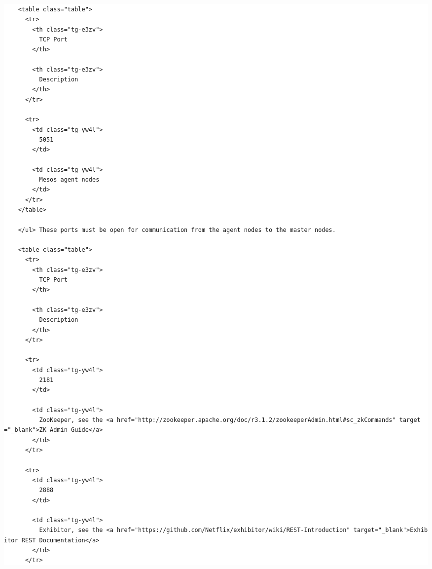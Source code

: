         <table class="table">
          <tr>
            <th class="tg-e3zv">
              TCP Port
            </th>
            
            <th class="tg-e3zv">
              Description
            </th>
          </tr>
          
          <tr>
            <td class="tg-yw4l">
              5051
            </td>
            
            <td class="tg-yw4l">
              Mesos agent nodes
            </td>
          </tr>
        </table>
        
        </ul> These ports must be open for communication from the agent nodes to the master nodes.
        
        <table class="table">
          <tr>
            <th class="tg-e3zv">
              TCP Port
            </th>
            
            <th class="tg-e3zv">
              Description
            </th>
          </tr>
          
          <tr>
            <td class="tg-yw4l">
              2181
            </td>
            
            <td class="tg-yw4l">
              ZooKeeper, see the <a href="http://zookeeper.apache.org/doc/r3.1.2/zookeeperAdmin.html#sc_zkCommands" target="_blank">ZK Admin Guide</a>
            </td>
          </tr>
          
          <tr>
            <td class="tg-yw4l">
              2888
            </td>
            
            <td class="tg-yw4l">
              Exhibitor, see the <a href="https://github.com/Netflix/exhibitor/wiki/REST-Introduction" target="_blank">Exhibitor REST Documentation</a>
            </td>
          </tr>
          